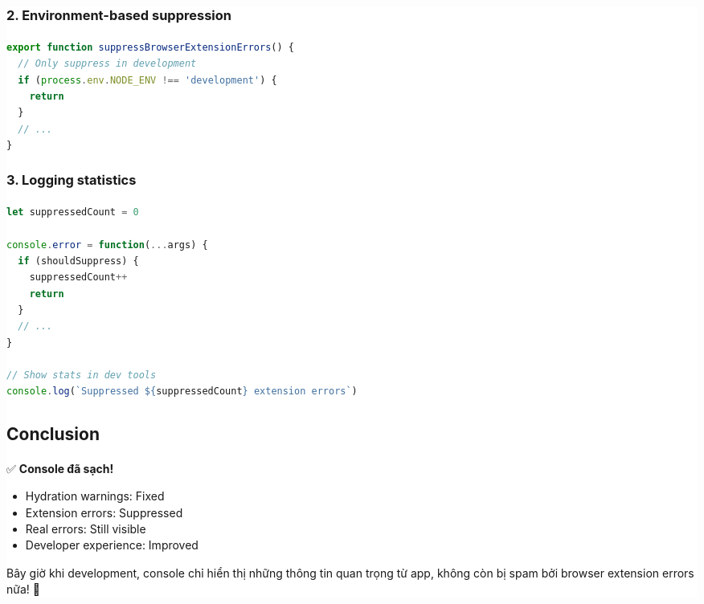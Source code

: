 ### 2. Environment-based suppression
```typescript
export function suppressBrowserExtensionErrors() {
  // Only suppress in development
  if (process.env.NODE_ENV !== 'development') {
    return
  }
  // ...
}
```

### 3. Logging statistics
```typescript
let suppressedCount = 0

console.error = function(...args) {
  if (shouldSuppress) {
    suppressedCount++
    return
  }
  // ...
}

// Show stats in dev tools
console.log(`Suppressed ${suppressedCount} extension errors`)
```

## Conclusion

✅ **Console đã sạch!**
- Hydration warnings: Fixed
- Extension errors: Suppressed
- Real errors: Still visible
- Developer experience: Improved

Bây giờ khi development, console chỉ hiển thị những thông tin quan trọng từ app, không còn bị spam bởi browser extension errors nữa! 🎉
